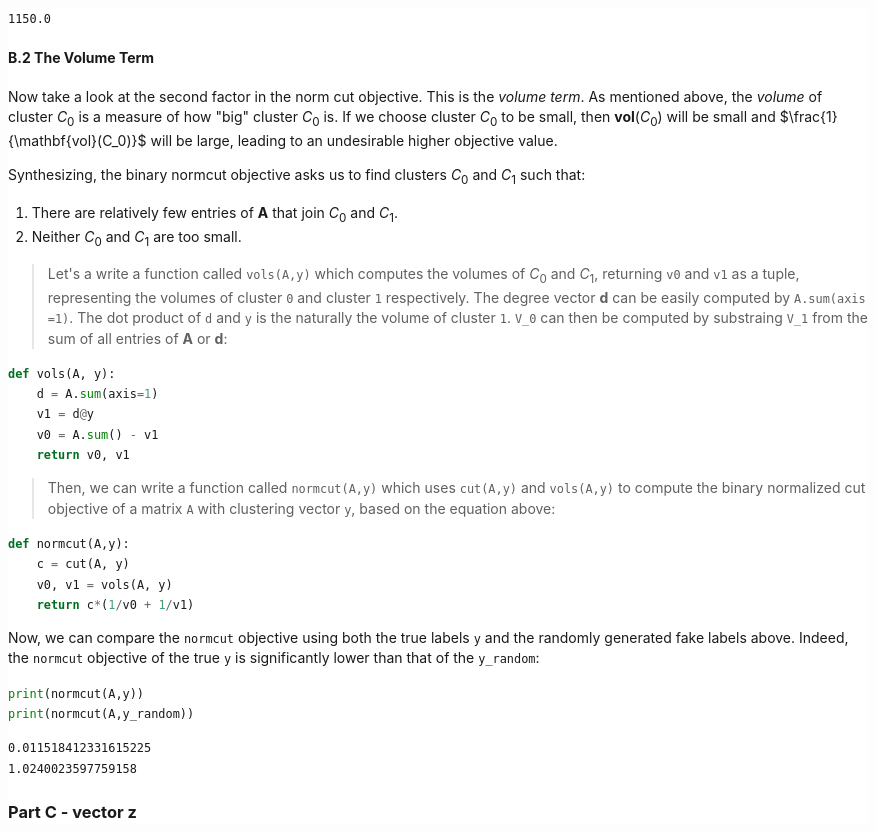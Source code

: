 


    1150.0



#### B.2 The Volume Term 

Now take a look at the second factor in the norm cut objective. This is the *volume term*. As mentioned above, the *volume* of cluster $C_0$ is a measure of how "big" cluster $C_0$ is. If we choose cluster $C_0$ to be small, then $\mathbf{vol}(C_0)$ will be small and $\frac{1}{\mathbf{vol}(C_0)}$ will be large, leading to an undesirable higher objective value. 

Synthesizing, the binary normcut objective asks us to find clusters $C_0$ and $C_1$ such that:

1. There are relatively few entries of $\mathbf{A}$ that join $C_0$ and $C_1$. 
2. Neither $C_0$ and $C_1$ are too small. 

> Let's a write a function called `vols(A,y)` which computes the volumes of $C_0$ and $C_1$, returning `v0` and `v1` as a tuple, representing the volumes of cluster `0` and cluster `1` respectively. The degree vector $\mathbf{d}$ can be easily computed by `A.sum(axis=1)`. The dot product of `d` and `y` is the naturally the volume of cluster `1`. `V_0` can then be computed by substraing `V_1` from the sum of all entries of $\mathbf{A}$ or $\mathbf{d}$:



```python
def vols(A, y):
    d = A.sum(axis=1)
    v1 = d@y
    v0 = A.sum() - v1
    return v0, v1
```

>Then, we can write a function called `normcut(A,y)` which uses `cut(A,y)` and `vols(A,y)` to compute the binary normalized cut objective of a matrix `A` with clustering vector `y`, based on the equation above:  


```python
def normcut(A,y):
    c = cut(A, y)
    v0, v1 = vols(A, y)
    return c*(1/v0 + 1/v1)
```

Now, we can compare the `normcut` objective using both the true labels `y` and the randomly generated fake labels above. Indeed, the `normcut` objective of the true `y` is significantly lower than that of the `y_random`:


```python
print(normcut(A,y))
print(normcut(A,y_random))
```

    0.011518412331615225
    1.0240023597759158
    

### Part C - vector $\mathbf{z}$
